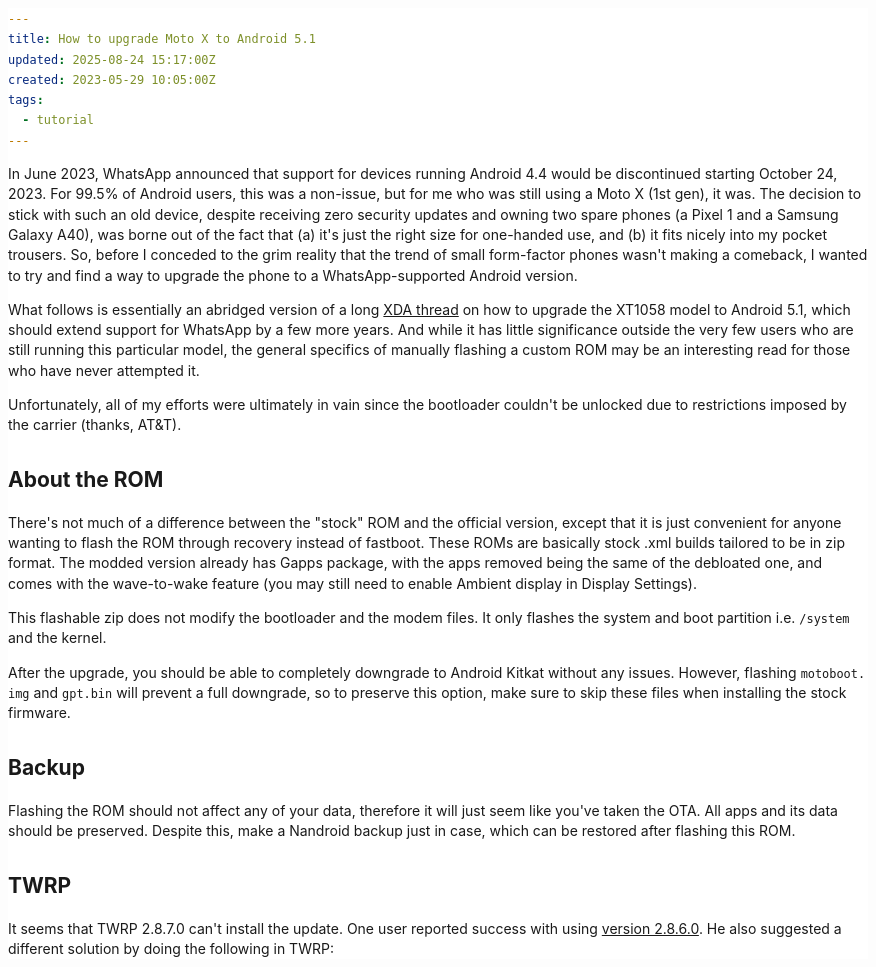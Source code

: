 ```yaml
---
title: How to upgrade Moto X to Android 5.1
updated: 2025-08-24 15:17:00Z
created: 2023-05-29 10:05:00Z
tags:
  - tutorial
---
```


In June 2023, WhatsApp announced that support for devices running Android 4.4 would be discontinued starting October 24, 2023. For 99.5% of Android users, this was a non-issue, but for me who was still using a Moto X (1st gen), it was. The decision to stick with such an old device, despite receiving zero security updates and owning two spare phones (a Pixel 1 and a Samsung Galaxy A40), was borne out of the fact that (a) it's just the right size for one-handed use, and (b) it fits nicely into my pocket trousers. So, before I conceded to the grim reality that the trend of small form-factor phones wasn't making a comeback, I wanted to try and find a way to upgrade the phone to a WhatsApp-supported Android version.

What follows is essentially an abridged version of a long [XDA thread](https://forum.xda-developers.com/t/rom-stock-5-1-stock-lollipop-flashable-zip.3155843/) on how to upgrade the XT1058 model to Android 5.1, which should extend support for WhatsApp by a few more years. And while it has little significance outside the very few users who are still running this particular model, the general specifics of manually flashing a custom ROM may be an interesting read for those who have never attempted it.

Unfortunately, all of my efforts were ultimately in vain since the bootloader couldn't be unlocked due to restrictions imposed by the carrier (thanks, AT&T).

## About the ROM

There's not much of a difference between the "stock" ROM and the official version, except that it is just convenient for anyone wanting to flash the ROM through recovery instead of fastboot. These ROMs are basically stock .xml builds tailored to be in zip format. The modded version already has Gapps package, with the apps removed being the same of the debloated one, and comes with the wave-to-wake feature (you may still need to enable Ambient display in Display Settings).

This flashable zip does not modify the bootloader and the modem files. It only flashes the system and boot partition i.e. `/system` and the kernel.

After the upgrade, you should be able to completely downgrade to Android Kitkat without any issues. However, flashing `motoboot.img` and `gpt.bin` will prevent a full downgrade, so to preserve this option, make sure to skip these files when installing the stock firmware.

## Backup

Flashing the ROM should not affect any of your data, therefore it will just seem like you've taken the OTA. All apps and its data should be preserved. Despite this, make a Nandroid backup just in case, which can be restored after flashing this ROM.

## TWRP

It seems that TWRP 2.8.7.0 can't install the update. One user reported success with using [version 2.8.6.0](https://twrp.me/motorola/motorolamotox2013.html). He also suggested a different solution by doing the following in TWRP:
